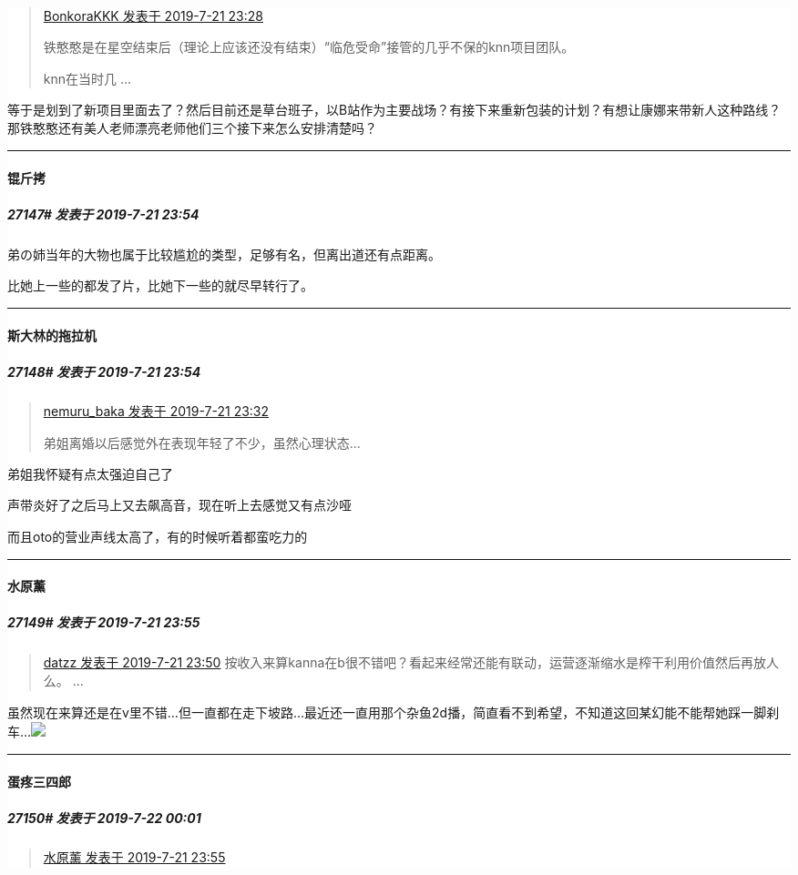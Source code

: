 
<blockquote><a href="httphttps://bbs.saraba1st.com/2b/forum.php?mod=redirect&amp;goto=findpost&amp;pid=44609745&amp;ptid=1823171" target="_blank">BonkoraKKK 发表于 2019-7-21 23:28</a>

铁憨憨是在星空结束后（理论上应该还没有结束）“临危受命”接管的几乎不保的knn项目团队。

knn在当时几 ...</blockquote>
等于是划到了新项目里面去了？然后目前还是草台班子，以B站作为主要战场？有接下来重新包装的计划？有想让康娜来带新人这种路线？那铁憨憨还有美人老师漂亮老师他们三个接下来怎么安排清楚吗？


-----

####  锟斤拷  
##### 27147#       发表于 2019-7-21 23:54


弟の姉当年的大物也属于比较尴尬的类型，足够有名，但离出道还有点距离。

比她上一些的都发了片，比她下一些的就尽早转行了。


-----

####  斯大林的拖拉机  
##### 27148#       发表于 2019-7-21 23:54


<blockquote><a href="httphttps://bbs.saraba1st.com/2b/forum.php?mod=redirect&amp;goto=findpost&amp;pid=44609792&amp;ptid=1823171" target="_blank">nemuru_baka 发表于 2019-7-21 23:32</a>

弟姐离婚以后感觉外在表现年轻了不少，虽然心理状态...</blockquote>
弟姐我怀疑有点太强迫自己了

声带炎好了之后马上又去飙高音，现在听上去感觉又有点沙哑

而且oto的营业声线太高了，有的时候听着都蛮吃力的


-----

####  水原薰  
##### 27149#       发表于 2019-7-21 23:55


<blockquote><a href="httphttps://bbs.saraba1st.com/2b/forum.php?mod=redirect&amp;goto=findpost&amp;pid=44609962&amp;ptid=1823171" target="_blank">datzz 发表于 2019-7-21 23:50</a>
按收入来算kanna在b很不错吧？看起来经常还能有联动，运营逐渐缩水是榨干利用价值然后再放人么。 ...</blockquote>
虽然现在来算还是在v里不错…但一直都在走下坡路…最近还一直用那个杂鱼2d播，简直看不到希望，不知道这回某幻能不能帮她踩一脚刹车…<img src="https://static.saraba1st.com/image/smiley/face2017/001.png" referrerpolicy="no-referrer">


-----

####  蛋疼三四郎  
##### 27150#       发表于 2019-7-22 00:01


<blockquote><a href="httphttps://bbs.saraba1st.com/2b/forum.php?mod=redirect&amp;goto=findpost&amp;pid=44610010&amp;ptid=1823171" target="_blank">水原薰 发表于 2019-7-21 23:55</a>
